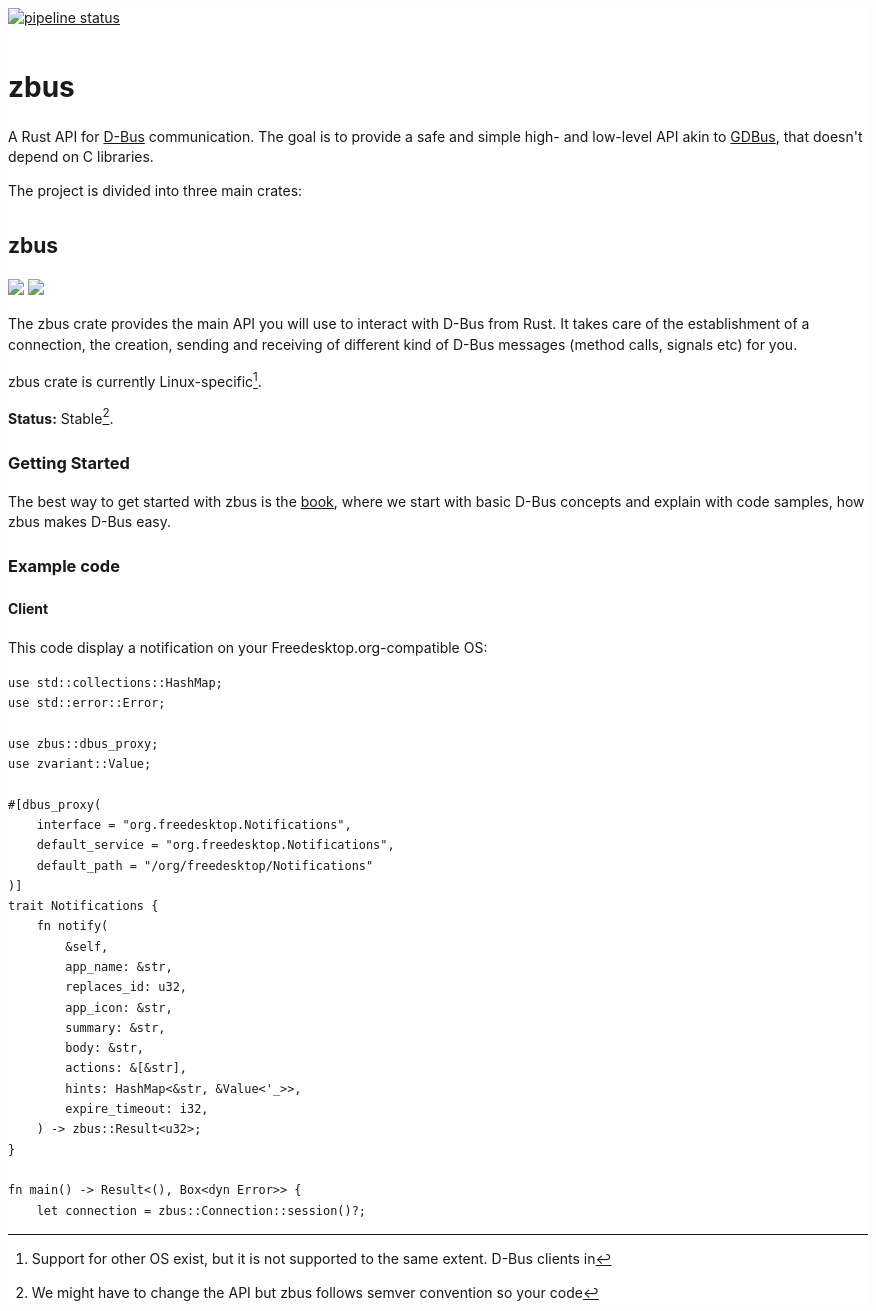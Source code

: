 [![pipeline status](https://gitlab.freedesktop.org/dbus/zbus/badges/main/pipeline.svg)](https://gitlab.freedesktop.org/dbus/zbus/-/commits/main)

# zbus

A Rust API for [D-Bus](https://dbus.freedesktop.org/doc/dbus-specification.html) communication. The
goal is to provide a safe and simple high- and low-level API akin to
[GDBus](https://developer.gnome.org/gio/stable/gdbus-convenience.html), that doesn't depend on C
libraries.

The project is divided into three main crates:

## zbus

[![](https://docs.rs/zbus/badge.svg)](https://docs.rs/zbus/) [![](https://img.shields.io/crates/v/zbus)](https://crates.io/crates/zbus)

The zbus crate provides the main API you will use to interact with D-Bus from Rust. It takes care of
the establishment of a connection, the creation, sending and receiving of different kind of D-Bus
messages (method calls, signals etc) for you.

zbus crate is currently Linux-specific[^otheros].

**Status:** Stable[^stability].

### Getting Started

The best way to get started with zbus is the [book](https://dbus.pages.freedesktop.org/zbus/),
where we start with basic D-Bus concepts and explain with code samples, how zbus makes D-Bus easy.

### Example code

#### Client

This code display a notification on your Freedesktop.org-compatible OS:

```rust,no_run
use std::collections::HashMap;
use std::error::Error;

use zbus::dbus_proxy;
use zvariant::Value;

#[dbus_proxy(
    interface = "org.freedesktop.Notifications",
    default_service = "org.freedesktop.Notifications",
    default_path = "/org/freedesktop/Notifications"
)]
trait Notifications {
    fn notify(
        &self,
        app_name: &str,
        replaces_id: u32,
        app_icon: &str,
        summary: &str,
        body: &str,
        actions: &[&str],
        hints: HashMap<&str, &Value<'_>>,
        expire_timeout: i32,
    ) -> zbus::Result<u32>;
}

fn main() -> Result<(), Box<dyn Error>> {
    let connection = zbus::Connection::session()?;

```

[PolicyKit]: https://gitlab.freedesktop.org/polkit/polkit/
[iektc]: https://docs.rs/zbus/2.0.0-beta.6/zbus/azync/struct.Connection.html#method.executor
[`ConnectionBuilder`]: https://docs.rs/zbus/2.0.0-beta.6/zbus/struct.ConnectionBuilder.html
[dbn]: https://dbus.freedesktop.org/doc/dbus-specification.html#message-protocol-names
[^otheros]: Support for other OS exist, but it is not supported to the same extent. D-Bus clients in
[^stability]: We might have to change the API but zbus follows semver convention so your code